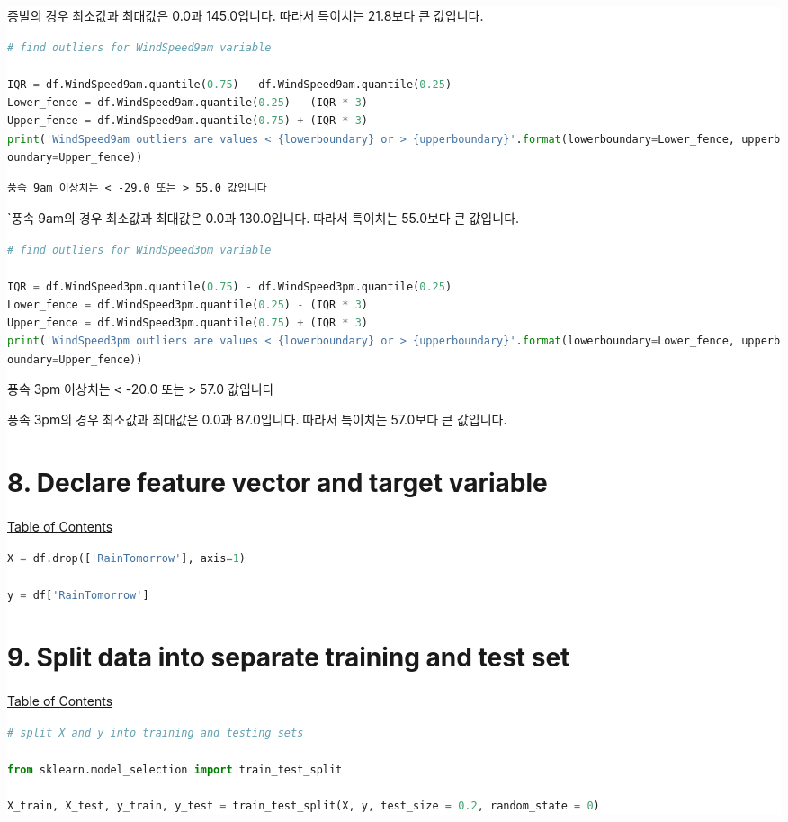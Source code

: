 증발의 경우 최소값과 최대값은 0.0과 145.0입니다. 따라서 특이치는 21.8보다 큰 값입니다.


```python
# find outliers for WindSpeed9am variable

IQR = df.WindSpeed9am.quantile(0.75) - df.WindSpeed9am.quantile(0.25)
Lower_fence = df.WindSpeed9am.quantile(0.25) - (IQR * 3)
Upper_fence = df.WindSpeed9am.quantile(0.75) + (IQR * 3)
print('WindSpeed9am outliers are values < {lowerboundary} or > {upperboundary}'.format(lowerboundary=Lower_fence, upperboundary=Upper_fence))

```

    풍속 9am 이상치는 < -29.0 또는 > 55.0 값입니다
    

`풍속 9am의 경우 최소값과 최대값은 0.0과 130.0입니다. 따라서 특이치는 55.0보다 큰 값입니다.


```python
# find outliers for WindSpeed3pm variable

IQR = df.WindSpeed3pm.quantile(0.75) - df.WindSpeed3pm.quantile(0.25)
Lower_fence = df.WindSpeed3pm.quantile(0.25) - (IQR * 3)
Upper_fence = df.WindSpeed3pm.quantile(0.75) + (IQR * 3)
print('WindSpeed3pm outliers are values < {lowerboundary} or > {upperboundary}'.format(lowerboundary=Lower_fence, upperboundary=Upper_fence))

```

풍속 3pm 이상치는 < -20.0 또는 > 57.0 값입니다
    

풍속 3pm의 경우 최소값과 최대값은 0.0과 87.0입니다. 따라서 특이치는 57.0보다 큰 값입니다.

# **8. Declare feature vector and target variable** <a class="anchor" id="8"></a>


[Table of Contents](#0.1)


```python
X = df.drop(['RainTomorrow'], axis=1)

y = df['RainTomorrow']
```

# **9. Split data into separate training and test set** <a class="anchor" id="9"></a>


[Table of Contents](#0.1)


```python
# split X and y into training and testing sets

from sklearn.model_selection import train_test_split

X_train, X_test, y_train, y_test = train_test_split(X, y, test_size = 0.2, random_state = 0)

```
